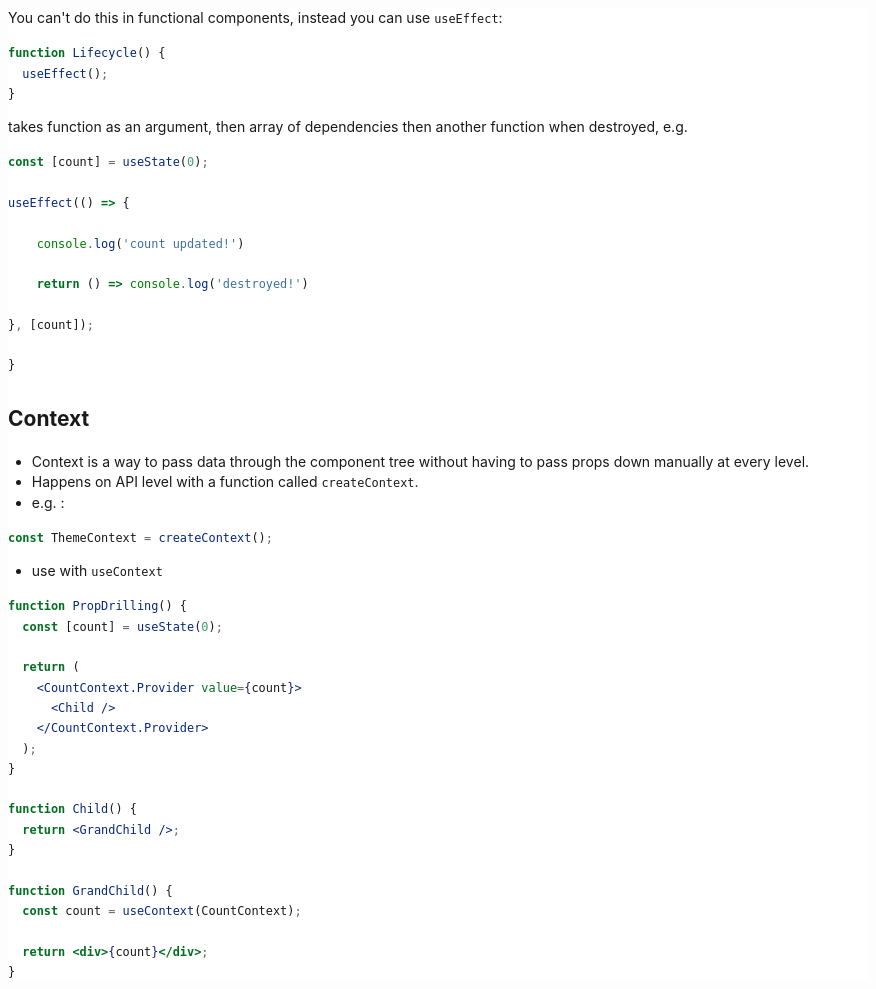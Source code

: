 ```jsx
```

You can't do this in functional components, instead you can use `useEffect`:

```jsx
function Lifecycle() {
  useEffect();
}
```

takes function as an argument, then array of dependencies then another function when destroyed, e.g.

```jsx
const [count] = useState(0);

useEffect(() => {

    console.log('count updated!')

    return () => console.log('destroyed!')

}, [count]);

}
```

## Context

- Context is a way to pass data through the component tree without having to pass props down manually at every level.
- Happens on API level with a function called `createContext`.
- e.g. :

```jsx
const ThemeContext = createContext();
```

- use with `useContext`

```jsx
function PropDrilling() {
  const [count] = useState(0);

  return (
    <CountContext.Provider value={count}>
      <Child />
    </CountContext.Provider>
  );
}

function Child() {
  return <GrandChild />;
}

function GrandChild() {
  const count = useContext(CountContext);

  return <div>{count}</div>;
}
```
